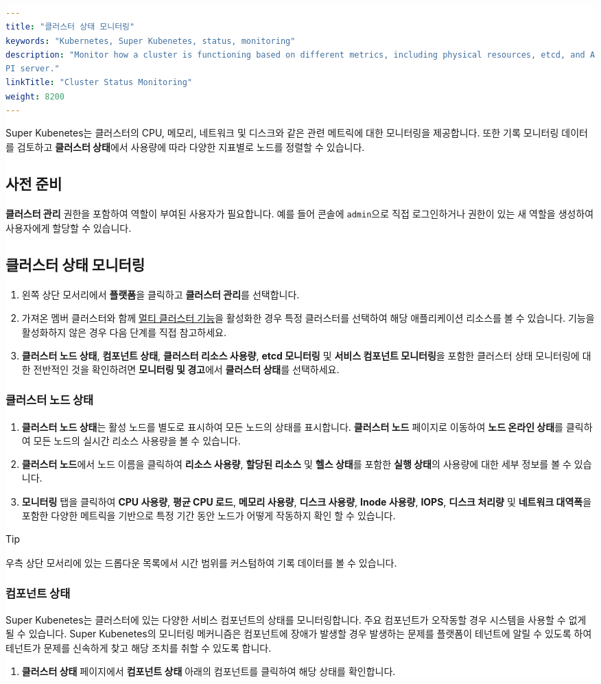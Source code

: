 ```yaml
---
title: "클러스터 상태 모니터링"
keywords: "Kubernetes, Super Kubenetes, status, monitoring"
description: "Monitor how a cluster is functioning based on different metrics, including physical resources, etcd, and API server."
linkTitle: "Cluster Status Monitoring"
weight: 8200
---
```


Super Kubenetes는 클러스터의 CPU, 메모리, 네트워크 및 디스크와 같은 관련 메트릭에 대한 모니터링을 제공합니다. 또한 기록 모니터링 데이터를 검토하고 **클러스터 상태**에서 사용량에 따라 다양한 지표별로 노드를 정렬할 수 있습니다.

## 사전 준비

**클러스터 관리** 권한을 포함하여 역할이 부여된 사용자가 필요합니다. 예를 들어 콘솔에 `admin`으로 직접 로그인하거나 권한이 있는 새 역할을 생성하여 사용자에게 할당할 수 있습니다.

## 클러스터 상태 모니터링

1. 왼쪽 상단 모서리에서 **플랫폼**을 클릭하고 **클러스터 관리**를 선택합니다.

2. 가져온 멤버 클러스터와 함께 [멀티 클러스터 기능](../../multicluster-management/)을 활성화한 경우 특정 클러스터를 선택하여 해당 애플리케이션 리소스를 볼 수 있습니다. 기능을 활성화하지 않은 경우 다음 단계를 직접 참고하세요.

3. **클러스터 노드 상태**, **컴포넌트 상태**, **클러스터 리소스 사용량**, **etcd 모니터링** 및 **서비스 컴포넌트 모니터링**을 포함한 클러스터 상태 모니터링에 대한 전반적인 것을 확인하려면 **모니터링 및 경고**에서 **클러스터 상태**를 선택하세요.

### 클러스터 노드 상태

1. **클러스터 노드 상태**는 활성 노드를 별도로 표시하여 모든 노드의 상태를 표시합니다. **클러스터 노드** 페이지로 이동하여 **노드 온라인 상태**를 클릭하여 모든 노드의 실시간 리소스 사용량을 볼 수 있습니다.

2. **클러스터 노드**에서 노드 이름을 클릭하여 **리소스 사용량**, **할당된 리소스** 및 **헬스 상태**를 포함한 **실행 상태**의 사용량에 대한 세부 정보를 볼 수 있습니다.

3. **모니터링** 탭을 클릭하여 **CPU 사용량**, **평균 CPU 로드**, **메모리 사용량**, **디스크 사용량**, **Inode 사용량**, **IOPS**, **디스크 처리량** 및 **네트워크 대역폭**을 포함한 다양한 메트릭을 기반으로 특정 기간 동안 노드가 어떻게 작동하지 확인 할 수 있습니다. 

  <div className="notices tip">
    <p>Tip</p>
    <div>
      우측 상단 모서리에 있는 드롭다운 목록에서 시간 범위를 커스텀하여 기록 데이터를 볼 수 있습니다.
    </div>
  </div>

### 컴포넌트 상태

Super Kubenetes는 클러스터에 있는 다양한 서비스 컴포넌트의 상태를 모니터링합니다. 주요 컴포넌트가 오작동할 경우 시스템을 사용할 수 없게 될 수 있습니다. Super Kubenetes의 모니터링 메커니즘은 컴포넌트에 장애가 발생할 경우 발생하는 문제를 플랫폼이 테넌트에 알릴 수 있도록 하여 테넌트가 문제를 신속하게 찾고 해당 조치를 취할 수 있도록 합니다.

1. **클러스터 상태** 페이지에서 **컴포넌트 상태** 아래의 컴포넌트를 클릭하여 해당 상태를 확인합니다.
